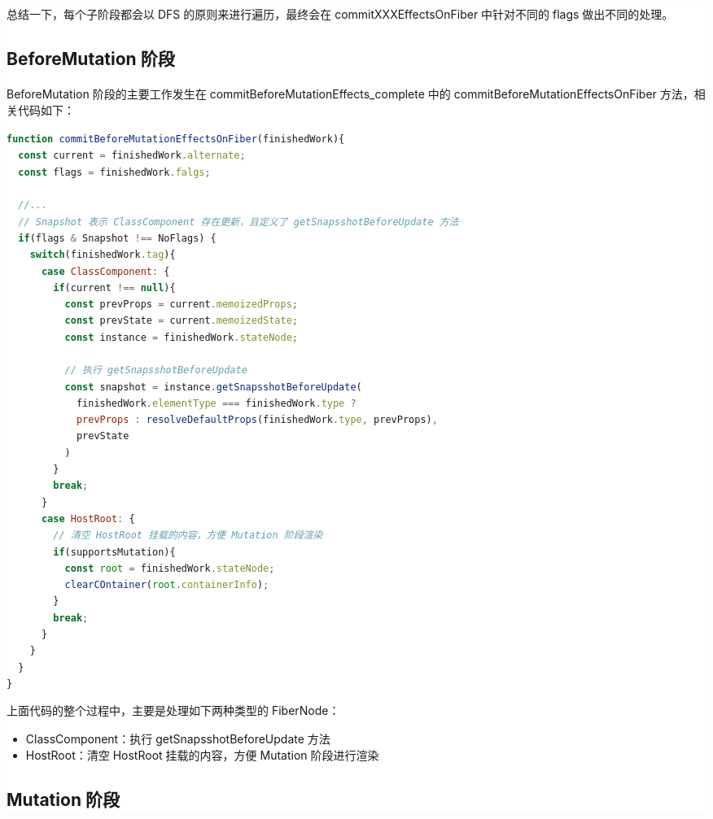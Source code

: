 总结一下，每个子阶段都会以 DFS 的原则来进行遍历，最终会在 commitXXXEffectsOnFiber 中针对不同的 flags 做出不同的处理。



## BeforeMutation 阶段

BeforeMutation 阶段的主要工作发生在 commitBeforeMutationEffects_complete 中的 commitBeforeMutationEffectsOnFiber 方法，相关代码如下：

```js
function commitBeforeMutationEffectsOnFiber(finishedWork){
  const current = finishedWork.alternate;
  const flags = finishedWork.falgs;
  
  //...
  // Snapshot 表示 ClassComponent 存在更新，且定义了 getSnapsshotBeforeUpdate 方法
  if(flags & Snapshot !== NoFlags) {
    switch(finishedWork.tag){
      case ClassComponent: {
        if(current !== null){
          const prevProps = current.memoizedProps;
          const prevState = current.memoizedState;
          const instance = finishedWork.stateNode;
          
          // 执行 getSnapsshotBeforeUpdate
          const snapshot = instance.getSnapsshotBeforeUpdate(
          	finishedWork.elementType === finishedWork.type ? 
            prevProps : resolveDefaultProps(finishedWork.type, prevProps),
            prevState
          )
        }
        break;
      }
      case HostRoot: {
        // 清空 HostRoot 挂载的内容，方便 Mutation 阶段渲染
        if(supportsMutation){
          const root = finishedWork.stateNode;
          clearCOntainer(root.containerInfo);
        }
        break;
      }
    }
  }
}
```

上面代码的整个过程中，主要是处理如下两种类型的 FiberNode：

- ClassComponent：执行 getSnapsshotBeforeUpdate 方法
- HostRoot：清空 HostRoot 挂载的内容，方便 Mutation 阶段进行渲染



## Mutation 阶段
